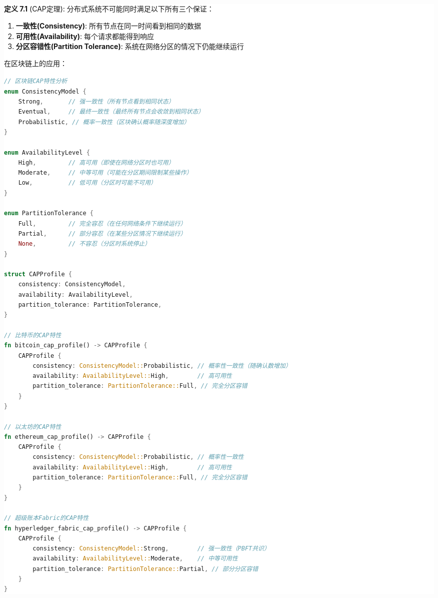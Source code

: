 **定义 7.1** (CAP定理): 分布式系统不可能同时满足以下所有三个保证：

1. **一致性(Consistency)**: 所有节点在同一时间看到相同的数据
2. **可用性(Availability)**: 每个请求都能得到响应
3. **分区容错性(Partition Tolerance)**: 系统在网络分区的情况下仍能继续运行

在区块链上的应用：

```rust
// 区块链CAP特性分析
enum ConsistencyModel {
    Strong,       // 强一致性（所有节点看到相同状态）
    Eventual,     // 最终一致性（最终所有节点会收敛到相同状态）
    Probabilistic, // 概率一致性（区块确认概率随深度增加）
}

enum AvailabilityLevel {
    High,         // 高可用（即使在网络分区时也可用）
    Moderate,     // 中等可用（可能在分区期间限制某些操作）
    Low,          // 低可用（分区时可能不可用）
}

enum PartitionTolerance {
    Full,         // 完全容忍（在任何网络条件下继续运行）
    Partial,      // 部分容忍（在某些分区情况下继续运行）
    None,         // 不容忍（分区时系统停止）
}

struct CAPProfile {
    consistency: ConsistencyModel,
    availability: AvailabilityLevel,
    partition_tolerance: PartitionTolerance,
}

// 比特币的CAP特性
fn bitcoin_cap_profile() -> CAPProfile {
    CAPProfile {
        consistency: ConsistencyModel::Probabilistic, // 概率性一致性（随确认数增加）
        availability: AvailabilityLevel::High,        // 高可用性
        partition_tolerance: PartitionTolerance::Full, // 完全分区容错
    }
}

// 以太坊的CAP特性
fn ethereum_cap_profile() -> CAPProfile {
    CAPProfile {
        consistency: ConsistencyModel::Probabilistic, // 概率性一致性
        availability: AvailabilityLevel::High,        // 高可用性
        partition_tolerance: PartitionTolerance::Full, // 完全分区容错
    }
}

// 超级账本Fabric的CAP特性
fn hyperledger_fabric_cap_profile() -> CAPProfile {
    CAPProfile {
        consistency: ConsistencyModel::Strong,        // 强一致性（PBFT共识）
        availability: AvailabilityLevel::Moderate,    // 中等可用性
        partition_tolerance: PartitionTolerance::Partial, // 部分分区容错
    }
}
```
